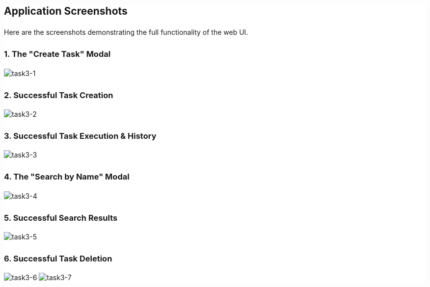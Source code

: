 ## Application Screenshots

Here are the screenshots demonstrating the full functionality of the web UI.

### 1. The "Create Task" Modal

<img width="959" height="449" alt="task3-1" src="https://github.com/user-attachments/assets/0ae1d339-b284-4884-aab5-b55b132d6a2a" />

### 2. Successful Task Creation

<img width="959" height="449" alt="task3-2" src="https://github.com/user-attachments/assets/b6a3fee8-f36e-4982-927c-4405af7e6479" />

### 3. Successful Task Execution & History

<img width="959" height="449" alt="task3-3" src="https://github.com/user-attachments/assets/5c904f61-dc7e-4cca-b3b5-92e56294f473" />

### 4. The "Search by Name" Modal

<img width="959" height="449" alt="task3-4" src="https://github.com/user-attachments/assets/dd425d4d-19e1-45e9-9b4b-3b265ad2fdbb" />

### 5. Successful Search Results

<img width="959" height="449" alt="task3-5" src="https://github.com/user-attachments/assets/ba6c7554-c0ec-44bd-8b4d-1270ac6713e4" />

### 6. Successful Task Deletion
<img width="959" height="510" alt="task3-6" src="https://github.com/user-attachments/assets/87c2ecc5-079e-4796-bd0b-9215489fa9d7" />
<img width="959" height="506" alt="task3-7" src="https://github.com/user-attachments/assets/c4d1722a-cf66-4b59-b0e0-28e331d47de8" />

